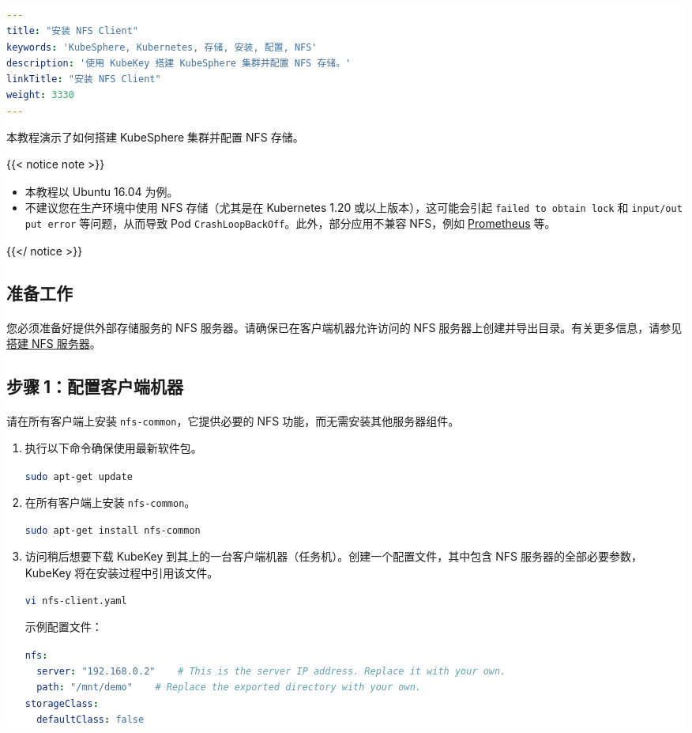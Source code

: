 ```yaml
---
title: "安装 NFS Client"
keywords: 'KubeSphere, Kubernetes, 存储, 安装, 配置, NFS'
description: '使用 KubeKey 搭建 KubeSphere 集群并配置 NFS 存储。'
linkTitle: "安装 NFS Client"
weight: 3330
---
```


本教程演示了如何搭建 KubeSphere 集群并配置 NFS 存储。

{{< notice note >}}

- 本教程以 Ubuntu 16.04 为例。
- 不建议您在生产环境中使用 NFS 存储（尤其是在 Kubernetes 1.20 或以上版本），这可能会引起 `failed to obtain lock` 和 `input/output error` 等问题，从而导致 Pod `CrashLoopBackOff`。此外，部分应用不兼容 NFS，例如 [Prometheus](https://github.com/prometheus/prometheus/blob/03b354d4d9386e4b3bfbcd45da4bb58b182051a5/docs/storage.md#operational-aspects) 等。

{{</ notice >}}

## 准备工作

您必须准备好提供外部存储服务的 NFS 服务器。请确保已在客户端机器允许访问的 NFS 服务器上创建并导出目录。有关更多信息，请参见[搭建 NFS 服务器](../../../reference/storage-system-installation/nfs-server/)。

## 步骤 1：配置客户端机器

请在所有客户端上安装 `nfs-common`，它提供必要的 NFS 功能，而无需安装其他服务器组件。

1. 执行以下命令确保使用最新软件包。

   ```bash
   sudo apt-get update
   ```

2. 在所有客户端上安装 `nfs-common`。

   ```bash
   sudo apt-get install nfs-common
   ```

3. 访问稍后想要下载 KubeKey 到其上的一台客户端机器（任务机）。创建一个配置文件，其中包含 NFS 服务器的全部必要参数，KubeKey 将在安装过程中引用该文件。

   ```bash
   vi nfs-client.yaml
   ```

   示例配置文件：

   ```yaml
   nfs:
     server: "192.168.0.2"    # This is the server IP address. Replace it with your own.
     path: "/mnt/demo"    # Replace the exported directory with your own.
   storageClass:
     defaultClass: false
   ```
